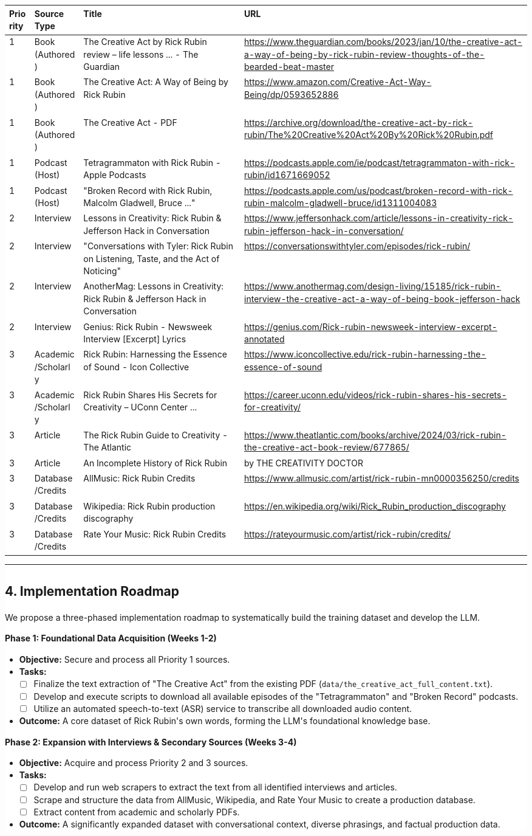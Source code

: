 | Priority | Source Type         | Title                                                                                      | URL                                                                                                         |
|:---------|:--------------------|:-------------------------------------------------------------------------------------------|:------------------------------------------------------------------------------------------------------------|
| 1        | Book (Authored)     | The Creative Act by Rick Rubin review – life lessons ... - The Guardian                       | https://www.theguardian.com/books/2023/jan/10/the-creative-act-a-way-of-being-by-rick-rubin-review-thoughts-of-the-bearded-beat-master |
| 1        | Book (Authored)     | The Creative Act: A Way of Being by Rick Rubin                                             | https://www.amazon.com/Creative-Act-Way-Being/dp/0593652886                                                  |
| 1        | Book (Authored)     | The Creative Act - PDF                                                                     | https://archive.org/download/the-creative-act-by-rick-rubin/The%20Creative%20Act%20By%20Rick%20Rubin.pdf         |
| 1        | Podcast (Host)      | Tetragrammaton with Rick Rubin - Apple Podcasts                                            | https://podcasts.apple.com/ie/podcast/tetragrammaton-with-rick-rubin/id1671669052                              |
| 1        | Podcast (Host)      | "Broken Record with Rick Rubin, Malcolm Gladwell, Bruce ..."                               | https://podcasts.apple.com/us/podcast/broken-record-with-rick-rubin-malcolm-gladwell-bruce/id1311004083       |
| 2        | Interview           | Lessons in Creativity: Rick Rubin & Jefferson Hack in Conversation                         | https://www.jeffersonhack.com/article/lessons-in-creativity-rick-rubin-jefferson-hack-in-conversation/      |
| 2        | Interview           | "Conversations with Tyler: Rick Rubin on Listening, Taste, and the Act of Noticing"        | https://conversationswithtyler.com/episodes/rick-rubin/                                                     |
| 2        | Interview           | AnotherMag: Lessons in Creativity: Rick Rubin & Jefferson Hack in Conversation             | https://www.anothermag.com/design-living/15185/rick-rubin-interview-the-creative-act-a-way-of-being-book-jefferson-hack |
| 2        | Interview           | Genius: Rick Rubin - Newsweek Interview [Excerpt] Lyrics                                   | https://genius.com/Rick-rubin-newsweek-interview-excerpt-annotated                                            |
| 3        | Academic/Scholarly  | Rick Rubin: Harnessing the Essence of Sound - Icon Collective                              | https://www.iconcollective.edu/rick-rubin-harnessing-the-essence-of-sound                                   |
| 3        | Academic/Scholarly  | Rick Rubin Shares His Secrets for Creativity – UConn Center ...                            | https://career.uconn.edu/videos/rick-rubin-shares-his-secrets-for-creativity/                               |
| 3        | Article             | The Rick Rubin Guide to Creativity - The Atlantic                                          | https://www.theatlantic.com/books/archive/2024/03/rick-rubin-the-creative-act-book-review/677865/             |
| 3        | Article             | An Incomplete History of Rick Rubin | by THE CREATIVITY DOCTOR                             | https://medium.com/the-pub/an-incomplete-history-of-rick-rubin-afb6e58a9fc8                                  |
| 3        | Database/Credits    | AllMusic: Rick Rubin Credits                                                               | https://www.allmusic.com/artist/rick-rubin-mn0000356250/credits                                              |
| 3        | Database/Credits    | Wikipedia: Rick Rubin production discography                                               | https://en.wikipedia.org/wiki/Rick_Rubin_production_discography                                             |
| 3        | Database/Credits    | Rate Your Music: Rick Rubin Credits                                                        | https://rateyourmusic.com/artist/rick-rubin/credits/                                                        |

---

## 4. Implementation Roadmap

We propose a three-phased implementation roadmap to systematically build the training dataset and develop the LLM.

**Phase 1: Foundational Data Acquisition (Weeks 1-2)**
- **Objective:** Secure and process all Priority 1 sources.
- **Tasks:**
    - [ ] Finalize the text extraction of "The Creative Act" from the existing PDF (`data/the_creative_act_full_content.txt`).
    - [ ] Develop and execute scripts to download all available episodes of the "Tetragrammaton" and "Broken Record" podcasts.
    - [ ] Utilize an automated speech-to-text (ASR) service to transcribe all downloaded audio content.
- **Outcome:** A core dataset of Rick Rubin's own words, forming the LLM's foundational knowledge base.

**Phase 2: Expansion with Interviews & Secondary Sources (Weeks 3-4)**
- **Objective:** Acquire and process Priority 2 and 3 sources.
- **Tasks:**
    - [ ] Develop and run web scrapers to extract the text from all identified interviews and articles.
    - [ ] Scrape and structure the data from AllMusic, Wikipedia, and Rate Your Music to create a production database.
    - [ ] Extract content from academic and scholarly PDFs.
- **Outcome:** A significantly expanded dataset with conversational context, diverse phrasings, and factual production data.
